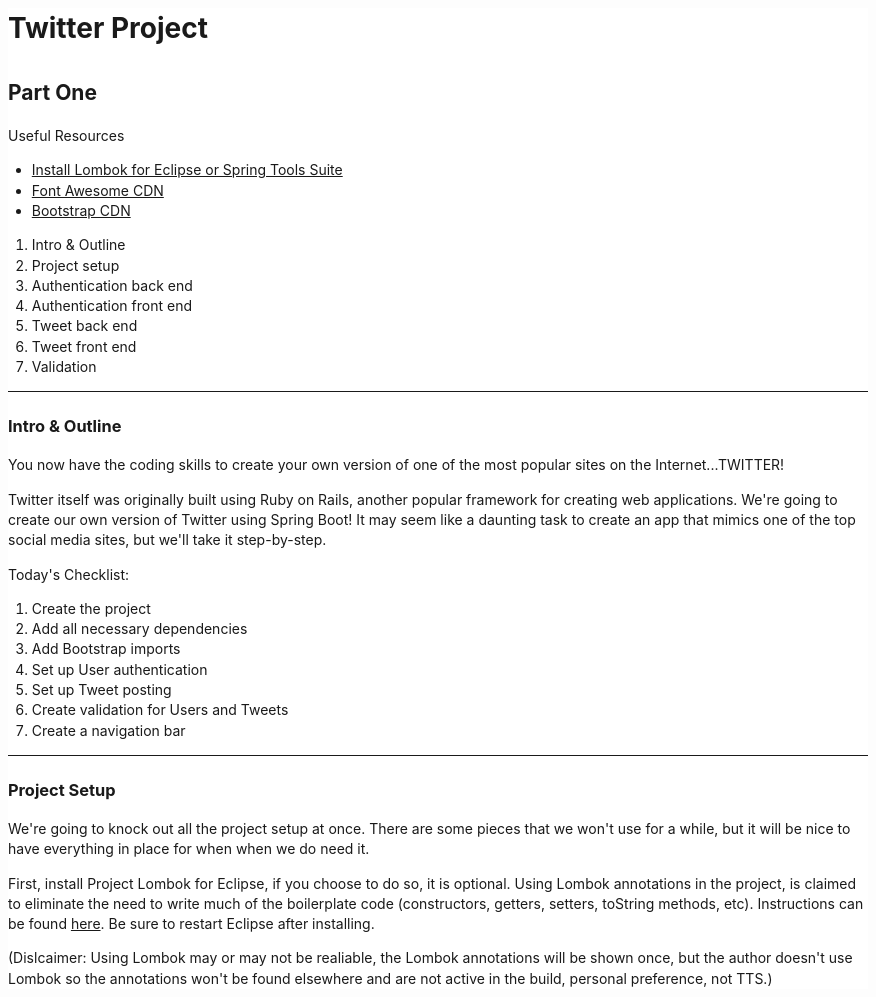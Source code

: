 # Twitter Project
## Part One

Useful Resources

* [Install Lombok for Eclipse or Spring Tools Suite](https://projectlombok.org/setup/eclipse)
* [Font Awesome CDN](https://fontawesome.com/start)
* [Bootstrap CDN](https://getbootstrap.com/docs/3.3/getting-started/)

1. Intro & Outline
2. Project setup
3. Authentication back end
4. Authentication front end
5. Tweet back end
6. Tweet front end
7. Validation

---

### Intro & Outline
You now have the coding skills to create your own version of one of the most popular sites on the Internet...TWITTER!

Twitter itself was originally built using Ruby on Rails, another popular framework for creating web applications. We're going to create our own version of Twitter using Spring Boot! It may seem like a daunting task to create an app that mimics one of the top social media sites, but we'll take it step-by-step.

Today's Checklist:
1. Create the project
2. Add all necessary dependencies
3. Add Bootstrap imports
4. Set up User authentication
5. Set up Tweet posting
6. Create validation for Users and Tweets
7. Create a navigation bar

---

### Project Setup

We're going to knock out all the project setup at once. There are some pieces that we won't use for a while, but it will be nice to have everything in place for when when we do need it.

First, install Project Lombok for Eclipse, if you choose to do so, it is optional. Using Lombok annotations in the project, is claimed to eliminate the need to write much of the boilerplate code (constructors, getters, setters, toString methods, etc). Instructions can be found [here](https://projectlombok.org/setup/eclipse). Be sure to restart Eclipse after installing.

(Dislcaimer: Using Lombok may or may not be realiable, the Lombok annotations will be shown once, but the author doesn't use Lombok so the annotations won't be found elsewhere and are not active in the build, personal preference, not TTS.)
